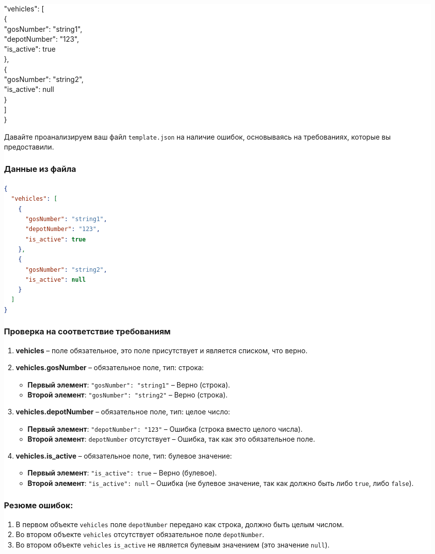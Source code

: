   "vehicles": [  
    {  
      "gosNumber": "string1",  
      "depotNumber": "123",  
      "is_active": true  
    },  
    {  
      "gosNumber": "string2",  
      "is_active": null  
    }  
  ]  
}

Давайте проанализируем ваш файл `template.json` на наличие ошибок, основываясь на требованиях, которые вы предоставили. 

### Данные из файла

```json
{
  "vehicles": [
    {
      "gosNumber": "string1",
      "depotNumber": "123",
      "is_active": true
    },
    {
      "gosNumber": "string2",
      "is_active": null
    }
  ]
}
```

### Проверка на соответствие требованиям

1. **vehicles** – поле обязательное, это поле присутствует и является списком, что верно.
  
2. **vehicles.gosNumber** – обязательное поле, тип: строка:
   - **Первый элемент**: `"gosNumber": "string1"` – Верно (строка).
   - **Второй элемент**: `"gosNumber": "string2"` – Верно (строка).

3. **vehicles.depotNumber** – обязательное поле, тип: целое число:
   - **Первый элемент**: `"depotNumber": "123"` – Ошибка (строка вместо целого числа).
   - **Второй элемент**: `depotNumber` отсутствует – Ошибка, так как это обязательное поле.

4. **vehicles.is_active** – обязательное поле, тип: булевое значение:
   - **Первый элемент**: `"is_active": true` – Верно (булевое).
   - **Второй элемент**: `"is_active": null` – Ошибка (не булевое значение, так как должно быть либо `true`, либо `false`).

### Резюме ошибок:
1. В первом объекте `vehicles` поле `depotNumber` передано как строка, должно быть целым числом.
2. Во втором объекте `vehicles` отсутствует обязательное поле `depotNumber`.
3. Во втором объекте `vehicles` `is_active` не является булевым значением (это значение `null`).
